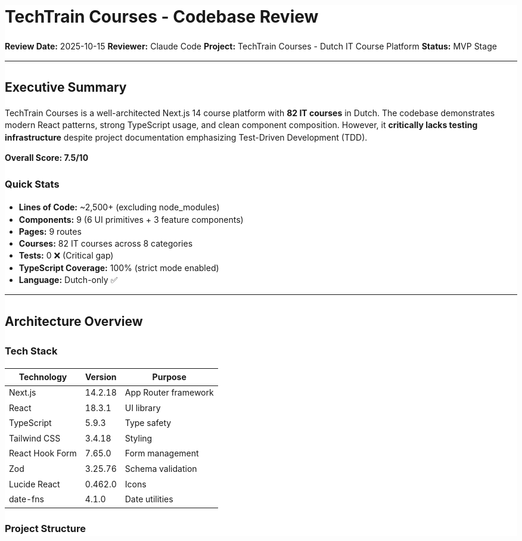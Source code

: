 # TechTrain Courses - Codebase Review

**Review Date:** 2025-10-15
**Reviewer:** Claude Code
**Project:** TechTrain Courses - Dutch IT Course Platform
**Status:** MVP Stage

---

## Executive Summary

TechTrain Courses is a well-architected Next.js 14 course platform with **82 IT courses** in Dutch. The codebase demonstrates modern React patterns, strong TypeScript usage, and clean component composition. However, it **critically lacks testing infrastructure** despite project documentation emphasizing Test-Driven Development (TDD).

**Overall Score: 7.5/10**

### Quick Stats
- **Lines of Code:** ~2,500+ (excluding node_modules)
- **Components:** 9 (6 UI primitives + 3 feature components)
- **Pages:** 9 routes
- **Courses:** 82 IT courses across 8 categories
- **Tests:** 0 ❌ (Critical gap)
- **TypeScript Coverage:** 100% (strict mode enabled)
- **Language:** Dutch-only ✅

---

## Architecture Overview

### Tech Stack

| Technology | Version | Purpose |
|------------|---------|---------|
| Next.js | 14.2.18 | App Router framework |
| React | 18.3.1 | UI library |
| TypeScript | 5.9.3 | Type safety |
| Tailwind CSS | 3.4.18 | Styling |
| React Hook Form | 7.65.0 | Form management |
| Zod | 3.25.76 | Schema validation |
| Lucide React | 0.462.0 | Icons |
| date-fns | 4.1.0 | Date utilities |

### Project Structure
